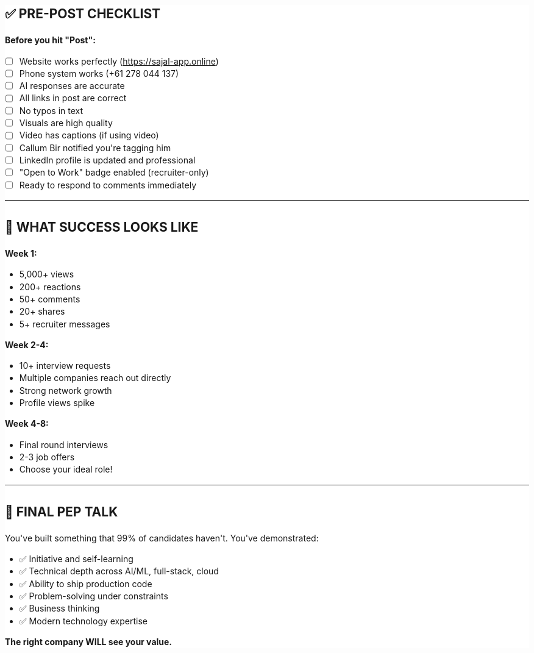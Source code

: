 
## ✅ PRE-POST CHECKLIST

**Before you hit "Post":**

- [ ] Website works perfectly (https://sajal-app.online)
- [ ] Phone system works (+61 278 044 137)
- [ ] AI responses are accurate
- [ ] All links in post are correct
- [ ] No typos in text
- [ ] Visuals are high quality
- [ ] Video has captions (if using video)
- [ ] Callum Bir notified you're tagging him
- [ ] LinkedIn profile is updated and professional
- [ ] "Open to Work" badge enabled (recruiter-only)
- [ ] Ready to respond to comments immediately

---

## 🎯 WHAT SUCCESS LOOKS LIKE

**Week 1:**
- 5,000+ views
- 200+ reactions
- 50+ comments
- 20+ shares
- 5+ recruiter messages

**Week 2-4:**
- 10+ interview requests
- Multiple companies reach out directly
- Strong network growth
- Profile views spike

**Week 4-8:**
- Final round interviews
- 2-3 job offers
- Choose your ideal role!

---

## 💪 FINAL PEP TALK

You've built something that 99% of candidates haven't. You've demonstrated:
- ✅ Initiative and self-learning
- ✅ Technical depth across AI/ML, full-stack, cloud
- ✅ Ability to ship production code
- ✅ Problem-solving under constraints
- ✅ Business thinking
- ✅ Modern technology expertise

**The right company WILL see your value.**
